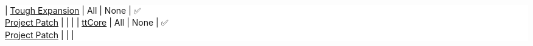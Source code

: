 |                                           [Tough Expansion](https://www.curseforge.com/minecraft/mc-mods/tough-expansion)                                            |                                                                                                                            All                                                                                                                            |                                                                                                              None                                                                                                              |                ✅ <br> [Project Patch](https://github.com/dogboy21/serializationisbad/blob/master/serializationisbad.json#L327-L334)                 |                                                                                          |                                                                                                                                                                                   |
|                                                    [ttCore](https://www.curseforge.com/minecraft/mc-mods/ttcore)                                                     |                                                                                                                            All                                                                                                                            |                                                                                                              None                                                                                                              |                ✅ <br> [Project Patch](https://github.com/dogboy21/serializationisbad/blob/master/serializationisbad.json#L335-L343)                 |                                                                                          |                                                                                                                                                                                   |
